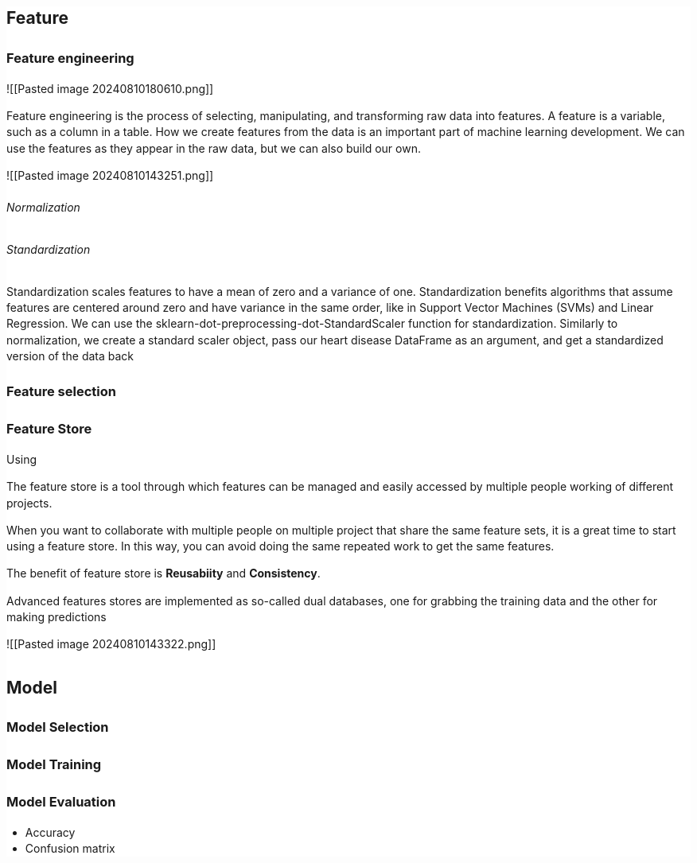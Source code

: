 ## Feature
### Feature engineering

![[Pasted image 20240810180610.png]]

Feature engineering is the process of selecting, manipulating, and transforming raw data into features. A feature is a variable, such as a column in a table. How we create features from the data is an important part of machine learning development. We can use the features as they appear in the raw data, but we can also build our own.

![[Pasted image 20240810143251.png]]

###### Normalization

###### Standardization 

Standardization scales features to have a mean of zero and a variance of one. Standardization benefits algorithms that assume features are centered around zero and have variance in the same order, like in Support Vector Machines (SVMs) and Linear Regression. We can use the sklearn-dot-preprocessing-dot-StandardScaler function for standardization. Similarly to normalization, we create a standard scaler object, pass our heart disease DataFrame as an argument, and get a standardized version of the data back

### Feature selection

### Feature Store

Using

The feature store is a tool through which features can be managed and easily accessed by multiple people working of different projects.

When you want to collaborate with multiple people on multiple project that share the same feature sets, it is a great time to start using a feature store. In this way, you can avoid doing the same repeated work to get the same features.

The benefit of feature store is **Reusabiity** and **Consistency**.

Advanced features stores are implemented as so-called dual databases, one for grabbing the training data and the other for making predictions

![[Pasted image 20240810143322.png]]
## Model

### Model Selection

### Model Training

### Model Evaluation

- Accuracy
- Confusion matrix
